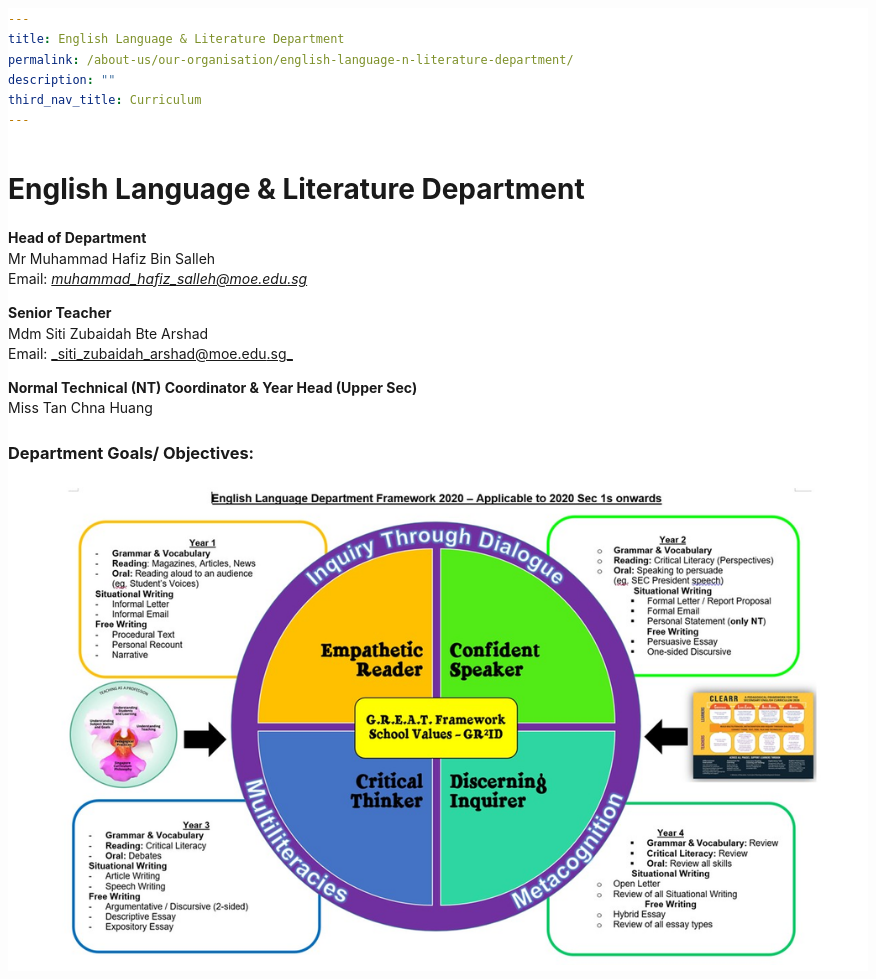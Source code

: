 ```yaml
---
title: English Language & Literature Department
permalink: /about-us/our-organisation/english-language-n-literature-department/
description: ""
third_nav_title: Curriculum
---
```


# **English Language & Literature Department**

**Head of Department**  
Mr Muhammad Hafiz Bin Salleh    
Email: [_muhammad\_hafiz\_salleh@moe.edu.sg_](mailto:muhammad_hafiz_salleh@moe.edu.sg)

**Senior Teacher**  
Mdm Siti Zubaidah Bte Arshad   
Email: [_siti_zubaidah_arshad@moe.edu.sg_](mailto:siti_zubaidah_arshad@moe.edu.sg)


**Normal Technical (NT) Coordinator & Year Head (Upper Sec)**
<br>Miss Tan Chna Huang



### Department Goals/ Objectives:
![](/images/Slide2.jpg)
